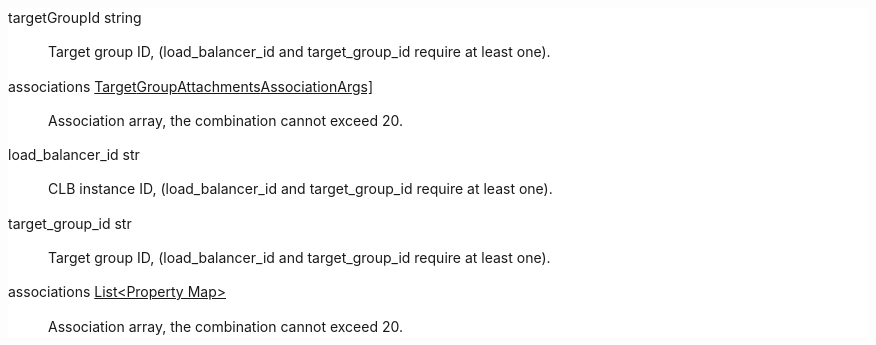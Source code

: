 <a data-swiftype-name="resource-property" data-swiftype-type="text" href="#state_targetgroupid_nodejs" style="color: inherit; text-decoration: inherit;">target<wbr>Group<wbr>Id</a>
</span>
        <span class="property-indicator"></span>
        <span class="property-type">string</span>
    </dt>
    <dd><p>Target group ID, (load_balancer_id and target_group_id require at least one).</p>
</dd></dl>
</pulumi-choosable>
</div>

<div>
<pulumi-choosable type="language" values="python">
<dl class="resources-properties"><dt class="property-optional property-replacement"
            title="Optional">
        <span id="state_associations_python">
<a data-swiftype-name="resource-property" data-swiftype-type="text" href="#state_associations_python" style="color: inherit; text-decoration: inherit;">associations</a>
</span>
        <span class="property-indicator"></span>
        <span class="property-type"><a href="#targetgroupattachmentsassociation">Target<wbr>Group<wbr>Attachments<wbr>Association<wbr>Args]</a></span>
    </dt>
    <dd><p>Association array, the combination cannot exceed 20.</p>
</dd><dt class="property-optional property-replacement"
            title="Optional">
        <span id="state_load_balancer_id_python">
<a data-swiftype-name="resource-property" data-swiftype-type="text" href="#state_load_balancer_id_python" style="color: inherit; text-decoration: inherit;">load_<wbr>balancer_<wbr>id</a>
</span>
        <span class="property-indicator"></span>
        <span class="property-type">str</span>
    </dt>
    <dd><p>CLB instance ID, (load_balancer_id and target_group_id require at least one).</p>
</dd><dt class="property-optional property-replacement"
            title="Optional">
        <span id="state_target_group_id_python">
<a data-swiftype-name="resource-property" data-swiftype-type="text" href="#state_target_group_id_python" style="color: inherit; text-decoration: inherit;">target_<wbr>group_<wbr>id</a>
</span>
        <span class="property-indicator"></span>
        <span class="property-type">str</span>
    </dt>
    <dd><p>Target group ID, (load_balancer_id and target_group_id require at least one).</p>
</dd></dl>
</pulumi-choosable>
</div>

<div>
<pulumi-choosable type="language" values="yaml">
<dl class="resources-properties"><dt class="property-optional property-replacement"
            title="Optional">
        <span id="state_associations_yaml">
<a data-swiftype-name="resource-property" data-swiftype-type="text" href="#state_associations_yaml" style="color: inherit; text-decoration: inherit;">associations</a>
</span>
        <span class="property-indicator"></span>
        <span class="property-type"><a href="#targetgroupattachmentsassociation">List&lt;Property Map&gt;</a></span>
    </dt>
    <dd><p>Association array, the combination cannot exceed 20.</p>
</dd><dt class="property-optional property-replacement"
            title="Optional">
        <span id="state_loadbalancerid_yaml">